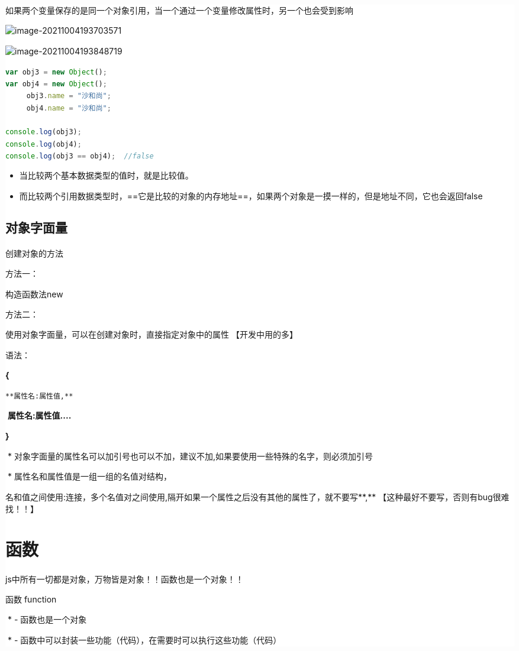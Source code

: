   如果两个变量保存的是同一个对象引用，当一个通过一个变量修改属性时，另一个也会受到影响

![image-20211004193703571](C:\Users\Carrie_Lee\AppData\Roaming\Typora\typora-user-images\image-20211004193703571.png)

![image-20211004193848719](C:\Users\Carrie_Lee\AppData\Roaming\Typora\typora-user-images\image-20211004193848719.png)

~~~js
var obj3 = new Object();
var obj4 = new Object();
     obj3.name = "沙和尚";
     obj4.name = "沙和尚";
     
console.log(obj3);
console.log(obj4);
console.log(obj3 == obj4);  //false
~~~

- 当比较两个基本数据类型的值时，就是比较值。

- 而比较两个引用数据类型时，==它是比较的对象的内存地址==，如果两个对象是一摸一样的，但是地址不同，它也会返回false

## 对象字面量

创建对象的方法

方法一：

构造函数法new 

方法二：

使用对象字面量，可以在创建对象时，直接指定对象中的属性   【开发中用的多】

语法：

**{**

  	**属性名:属性值,**

​        **属性名:属性值....**

**}**

​           \* 对象字面量的属性名可以加引号也可以不加，建议不加,如果要使用一些特殊的名字，则必须加引号

​           \* 属性名和属性值是一组一组的名值对结构，

名和值之间使用:连接，多个名值对之间使用,隔开如果一个属性之后没有其他的属性了，就不要写**,**       【这种最好不要写，否则有bug很难找！！】

# 函数

js中所有一切都是对象，万物皆是对象！！函数也是一个对象！！

函数 function

​       \* - 函数也是一个对象

​       \* - 函数中可以封装一些功能（代码），在需要时可以执行这些功能（代码）
